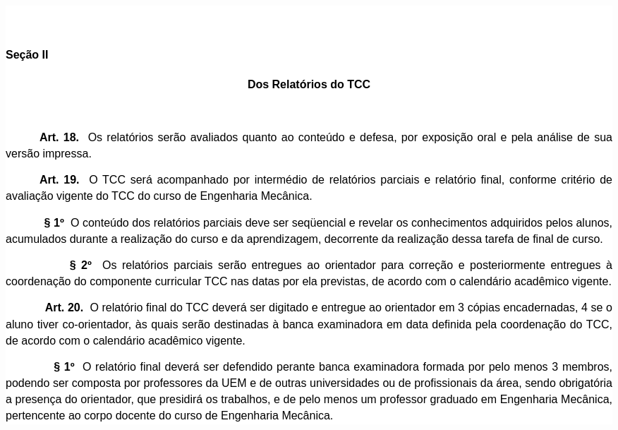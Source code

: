 <p class=MsoNormal style='text-align:justify'><span style='font-size:12.0pt;
font-family:Arial;color:black'><o:p>&nbsp;</o:p></span></p>

<h2><b style='mso-bidi-font-weight:normal'><span style='font-size:12.0pt;
font-family:Arial;color:black;mso-ansi-language:PT-BR'>Seção II<o:p></o:p></span></b></h2>

<p class=MsoNormal align=center style='text-align:center'><b style='mso-bidi-font-weight:
normal'><span style='font-size:12.0pt;font-family:Arial;color:black'>Dos
Relatórios do TCC<o:p></o:p></span></b></p>

<p class=MsoNormal style='text-align:justify;text-indent:36.0pt'><b
style='mso-bidi-font-weight:normal'><span style='font-size:12.0pt;font-family:
Arial;color:black'><o:p>&nbsp;</o:p></span></b></p>

<p class=MsoNormal style='text-align:justify;text-indent:36.0pt'><b
style='mso-bidi-font-weight:normal'><span style='font-size:12.0pt;font-family:
Arial;color:black'>Art. 18. </span></b><span style='font-size:12.0pt;
font-family:Arial;color:black'><span style='mso-spacerun:yes'> </span>Os
relatórios serão avaliados quanto ao conteúdo e defesa, por exposição oral e
pela análise de sua versão impressa.<o:p></o:p></span></p>

<p class=MsoNormal style='text-align:justify;text-indent:36.0pt'><b
style='mso-bidi-font-weight:normal'><span style='font-size:12.0pt;font-family:
Arial;color:black'>Art. 19.<span style='mso-spacerun:yes'>  </span></span></b><span
style='font-size:12.0pt;font-family:Arial;color:black'>O TCC será acompanhado
por intermédio de relatórios parciais e relatório final, conforme critério de
avaliação vigente do TCC do curso de Engenharia Mecânica. <o:p></o:p></span></p>

<p class=MsoNormal style='text-align:justify'><span style='font-size:12.0pt;
font-family:Arial;color:black'><span style='mso-tab-count:1'>            </span><b
style='mso-bidi-font-weight:normal'>§ 1º</b><span style='mso-spacerun:yes'> 
</span>O conteúdo dos relatórios parciais deve ser seqüencial e revelar os
conhecimentos adquiridos pelos alunos, acumulados durante a realização do curso
e da aprendizagem, decorrente da realização dessa tarefa de final de curso. <o:p></o:p></span></p>

<p class=MsoNormal style='text-align:justify'><b style='mso-bidi-font-weight:
normal'><span style='font-size:12.0pt;font-family:Arial;color:black'><span
style='mso-tab-count:1'>            </span>§ 2º</span></b><span
style='font-size:12.0pt;font-family:Arial;color:black'> <b style='mso-bidi-font-weight:
normal'><span style='mso-spacerun:yes'> </span></b>Os relatórios parciais serão
entregues ao orientador para correção e posteriormente entregues à coordenação
do componente curricular TCC nas datas por ela previstas, de acordo com o
calendário acadêmico vigente.<o:p></o:p></span></p>

<p class=MsoNormal style='text-align:justify'><span style='font-size:12.0pt;
font-family:Arial;color:black'><span style='mso-tab-count:1'>            </span><b
style='mso-bidi-font-weight:normal'>Art. 20.<span style='mso-spacerun:yes'> 
</span></b>O relatório final do TCC deverá ser digitado e entregue ao orientador
em 3 cópias encadernadas, 4 se o aluno tiver co-orientador, às quais serão
destinadas à banca examinadora em data definida pela coordenação do TCC, de
acordo com o calendário acadêmico vigente.<o:p></o:p></span></p>

<p class=MsoNormal style='text-align:justify'><span style='font-size:12.0pt;
font-family:Arial;color:black'><span style='mso-tab-count:1'>            </span><b
style='mso-bidi-font-weight:normal'>§ 1<span style='mso-bidi-font-weight:bold'>º</span></b><span
style='mso-spacerun:yes'>  </span>O relatório final deverá ser defendido
perante banca examinadora formada por pelo menos 3 membros, podendo ser
composta por professores da UEM e de outras universidades ou de profissionais
da área, sendo obrigatória a presença do orientador, que presidirá os
trabalhos, e de pelo menos um professor graduado <st1:PersonName
ProductID="em Engenharia Mec&#65506;nica" w:st="on">em Engenharia Mecânica</st1:PersonName>,
pertencente ao corpo docente do curso de Engenharia Mecânica.<o:p></o:p></span></p>
